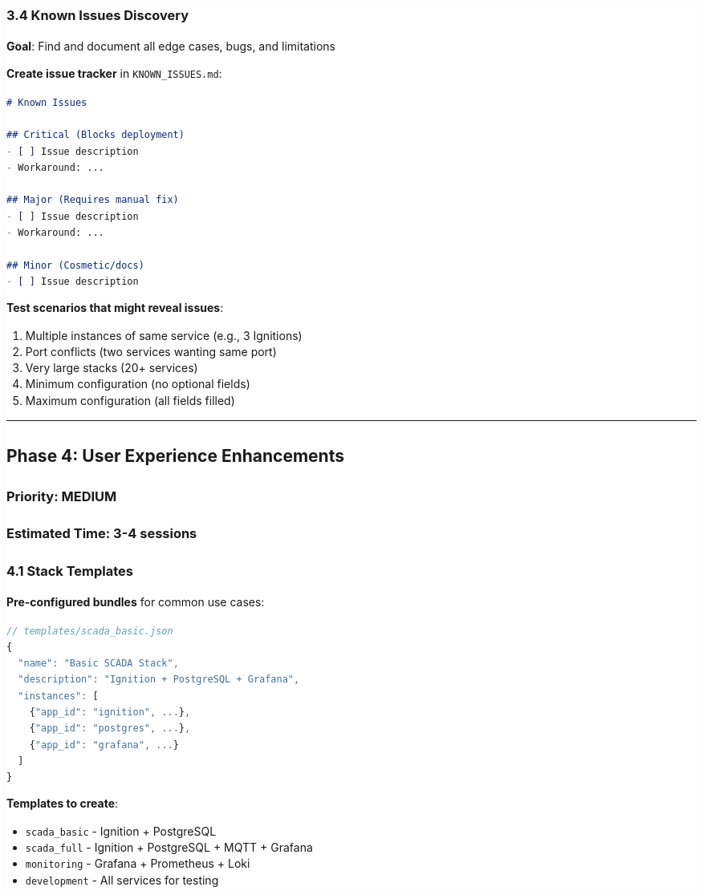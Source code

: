 ### 3.4 Known Issues Discovery

**Goal**: Find and document all edge cases, bugs, and limitations

**Create issue tracker** in `KNOWN_ISSUES.md`:
```markdown
# Known Issues

## Critical (Blocks deployment)
- [ ] Issue description
- Workaround: ...

## Major (Requires manual fix)
- [ ] Issue description
- Workaround: ...

## Minor (Cosmetic/docs)
- [ ] Issue description
```

**Test scenarios that might reveal issues**:
1. Multiple instances of same service (e.g., 3 Ignitions)
2. Port conflicts (two services wanting same port)
3. Very large stacks (20+ services)
4. Minimum configuration (no optional fields)
5. Maximum configuration (all fields filled)

---

## Phase 4: User Experience Enhancements

### Priority: MEDIUM
### Estimated Time: 3-4 sessions

### 4.1 Stack Templates

**Pre-configured bundles** for common use cases:

```javascript
// templates/scada_basic.json
{
  "name": "Basic SCADA Stack",
  "description": "Ignition + PostgreSQL + Grafana",
  "instances": [
    {"app_id": "ignition", ...},
    {"app_id": "postgres", ...},
    {"app_id": "grafana", ...}
  ]
}
```

**Templates to create**:
- `scada_basic` - Ignition + PostgreSQL
- `scada_full` - Ignition + PostgreSQL + MQTT + Grafana
- `monitoring` - Grafana + Prometheus + Loki
- `development` - All services for testing
